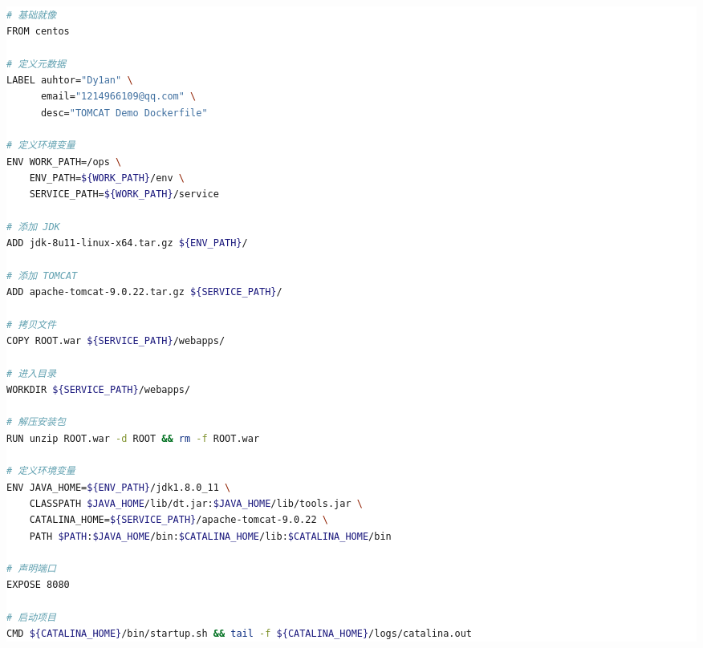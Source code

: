 ```bash
# 基础就像
FROM centos

# 定义元数据
LABEL auhtor="Dy1an" \
	  email="1214966109@qq.com" \
	  desc="TOMCAT Demo Dockerfile"

# 定义环境变量
ENV WORK_PATH=/ops \
	ENV_PATH=${WORK_PATH}/env \
	SERVICE_PATH=${WORK_PATH}/service

# 添加 JDK
ADD jdk-8u11-linux-x64.tar.gz ${ENV_PATH}/

# 添加 TOMCAT
ADD apache-tomcat-9.0.22.tar.gz ${SERVICE_PATH}/

# 拷贝文件
COPY ROOT.war ${SERVICE_PATH}/webapps/

# 进入目录
WORKDIR ${SERVICE_PATH}/webapps/

# 解压安装包
RUN unzip ROOT.war -d ROOT && rm -f ROOT.war

# 定义环境变量
ENV JAVA_HOME=${ENV_PATH}/jdk1.8.0_11 \
	CLASSPATH $JAVA_HOME/lib/dt.jar:$JAVA_HOME/lib/tools.jar \
	CATALINA_HOME=${SERVICE_PATH}/apache-tomcat-9.0.22 \
	PATH $PATH:$JAVA_HOME/bin:$CATALINA_HOME/lib:$CATALINA_HOME/bin

# 声明端口
EXPOSE 8080

# 启动项目
CMD ${CATALINA_HOME}/bin/startup.sh && tail -f ${CATALINA_HOME}/logs/catalina.out
```

